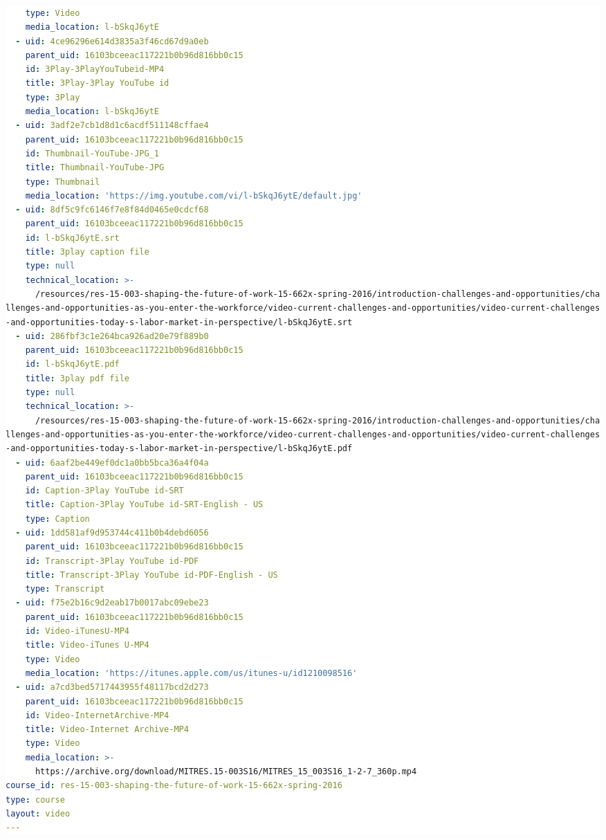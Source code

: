 ```yaml
    type: Video
    media_location: l-bSkqJ6ytE
  - uid: 4ce96296e614d3835a3f46cd67d9a0eb
    parent_uid: 16103bceeac117221b0b96d816bb0c15
    id: 3Play-3PlayYouTubeid-MP4
    title: 3Play-3Play YouTube id
    type: 3Play
    media_location: l-bSkqJ6ytE
  - uid: 3adf2e7cb1d8d1c6acdf511148cffae4
    parent_uid: 16103bceeac117221b0b96d816bb0c15
    id: Thumbnail-YouTube-JPG_1
    title: Thumbnail-YouTube-JPG
    type: Thumbnail
    media_location: 'https://img.youtube.com/vi/l-bSkqJ6ytE/default.jpg'
  - uid: 8df5c9fc6146f7e8f84d0465e0cdcf68
    parent_uid: 16103bceeac117221b0b96d816bb0c15
    id: l-bSkqJ6ytE.srt
    title: 3play caption file
    type: null
    technical_location: >-
      /resources/res-15-003-shaping-the-future-of-work-15-662x-spring-2016/introduction-challenges-and-opportunities/challenges-and-opportunities-as-you-enter-the-workforce/video-current-challenges-and-opportunities/video-current-challenges-and-opportunities-today-s-labor-market-in-perspective/l-bSkqJ6ytE.srt
  - uid: 286fbf3c1e264bca926ad20e79f889b0
    parent_uid: 16103bceeac117221b0b96d816bb0c15
    id: l-bSkqJ6ytE.pdf
    title: 3play pdf file
    type: null
    technical_location: >-
      /resources/res-15-003-shaping-the-future-of-work-15-662x-spring-2016/introduction-challenges-and-opportunities/challenges-and-opportunities-as-you-enter-the-workforce/video-current-challenges-and-opportunities/video-current-challenges-and-opportunities-today-s-labor-market-in-perspective/l-bSkqJ6ytE.pdf
  - uid: 6aaf2be449ef0dc1a0bb5bca36a4f04a
    parent_uid: 16103bceeac117221b0b96d816bb0c15
    id: Caption-3Play YouTube id-SRT
    title: Caption-3Play YouTube id-SRT-English - US
    type: Caption
  - uid: 1dd581af9d953744c411b0b4debd6056
    parent_uid: 16103bceeac117221b0b96d816bb0c15
    id: Transcript-3Play YouTube id-PDF
    title: Transcript-3Play YouTube id-PDF-English - US
    type: Transcript
  - uid: f75e2b16c9d2eab17b0017abc09ebe23
    parent_uid: 16103bceeac117221b0b96d816bb0c15
    id: Video-iTunesU-MP4
    title: Video-iTunes U-MP4
    type: Video
    media_location: 'https://itunes.apple.com/us/itunes-u/id1210098516'
  - uid: a7cd3bed5717443955f48117bcd2d273
    parent_uid: 16103bceeac117221b0b96d816bb0c15
    id: Video-InternetArchive-MP4
    title: Video-Internet Archive-MP4
    type: Video
    media_location: >-
      https://archive.org/download/MITRES.15-003S16/MITRES_15_003S16_1-2-7_360p.mp4
course_id: res-15-003-shaping-the-future-of-work-15-662x-spring-2016
type: course
layout: video
---
```

